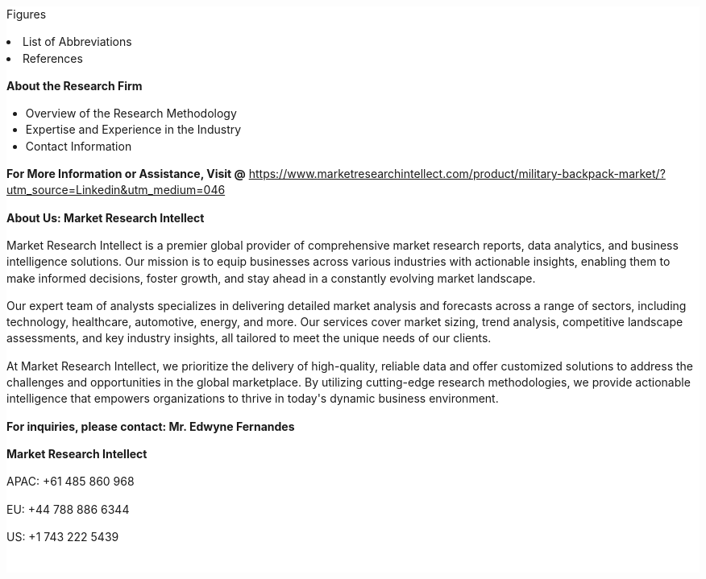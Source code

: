 Figures</li><li>List of Abbreviations</li><li>References</li></ul><p><strong>About the Research Firm</strong></p><ul><li>Overview of the Research Methodology</li><li>Expertise and Experience in the Industry</li><li>Contact Information</li></ul></div><div class="article-main__content" data-test-id="publishing-text-block"><p><span class="font-[700]"><strong>For More Information or Assistance, Visit @</strong>&nbsp;<a href="https://www.marketresearchintellect.com/product/military-backpack-market/?utm_source=Linkedin&utm_medium=046">https://www.marketresearchintellect.com/product/military-backpack-market/?utm_source=Linkedin&utm_medium=046</a></span></p><p><strong>About Us: Market Research Intellect</strong></p><p>Market Research Intellect is a premier global provider of comprehensive market research reports, data analytics, and business intelligence solutions. Our mission is to equip businesses across various industries with actionable insights, enabling them to make informed decisions, foster growth, and stay ahead in a constantly evolving market landscape.</p><p>Our expert team of analysts specializes in delivering detailed market analysis and forecasts across a range of sectors, including technology, healthcare, automotive, energy, and more. Our services cover market sizing, trend analysis, competitive landscape assessments, and key industry insights, all tailored to meet the unique needs of our clients.</p><p>At Market Research Intellect, we prioritize the delivery of high-quality, reliable data and offer customized solutions to address the challenges and opportunities in the global marketplace. By utilizing cutting-edge research methodologies, we provide actionable intelligence that empowers organizations to thrive in today's dynamic business environment.</p><p><strong>For inquiries, please contact: Mr. Edwyne Fernandes</strong></p><p><strong>Market Research Intellect</strong></p><p>APAC: +61 485 860 968</p><p>EU: +44 788 886 6344</p><p>US: +1 743 222 5439</p></div><div class="article-main__content" data-test-id="publishing-text-block">&nbsp;</div>
